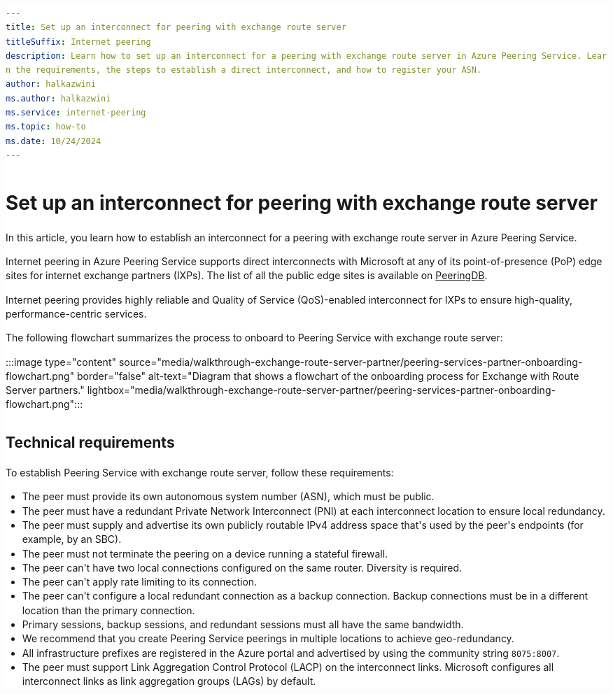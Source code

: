 ```yaml
---
title: Set up an interconnect for peering with exchange route server
titleSuffix: Internet peering
description: Learn how to set up an interconnect for a peering with exchange route server in Azure Peering Service. Learn the requirements, the steps to establish a direct interconnect, and how to register your ASN.
author: halkazwini
ms.author: halkazwini
ms.service: internet-peering
ms.topic: how-to
ms.date: 10/24/2024
---
```


# Set up an interconnect for peering with exchange route server

In this article, you learn how to establish an interconnect for a peering with exchange route server in Azure Peering Service.

Internet peering in Azure Peering Service supports direct interconnects with Microsoft at any of its point-of-presence (PoP) edge sites for internet exchange partners (IXPs). The list of all the public edge sites is available on [PeeringDB](https://www.peeringdb.com/net/694).

Internet peering provides highly reliable and Quality of Service (QoS)-enabled interconnect for IXPs to ensure high-quality, performance-centric services.

The following flowchart summarizes the process to onboard to Peering Service with exchange route server:

:::image type="content" source="media/walkthrough-exchange-route-server-partner/peering-services-partner-onboarding-flowchart.png"  border="false" alt-text="Diagram that shows a flowchart of the onboarding process for Exchange with Route Server partners." lightbox="media/walkthrough-exchange-route-server-partner/peering-services-partner-onboarding-flowchart.png":::

## Technical requirements

To establish Peering Service with exchange route server, follow these requirements:

- The peer must provide its own autonomous system number (ASN), which must be public.
- The peer must have a redundant Private Network Interconnect (PNI) at each interconnect location to ensure local redundancy.
- The peer must supply and advertise its own publicly routable IPv4 address space that's used by the peer's endpoints (for example, by an SBC).
- The peer must not terminate the peering on a device running a stateful firewall.
- The peer can't have two local connections configured on the same router. Diversity is required.
- The peer can't apply rate limiting to its connection.
- The peer can't configure a local redundant connection as a backup connection. Backup connections must be in a different location than the primary connection.
- Primary sessions, backup sessions, and redundant sessions must all have the same bandwidth.
- We recommend that you create Peering Service peerings in multiple locations to achieve geo-redundancy.
- All infrastructure prefixes are registered in the Azure portal and advertised by using the community string `8075:8007`.
- The peer must support Link Aggregation Control Protocol (LACP) on the interconnect links. Microsoft configures all interconnect links as link aggregation groups (LAGs) by default.
